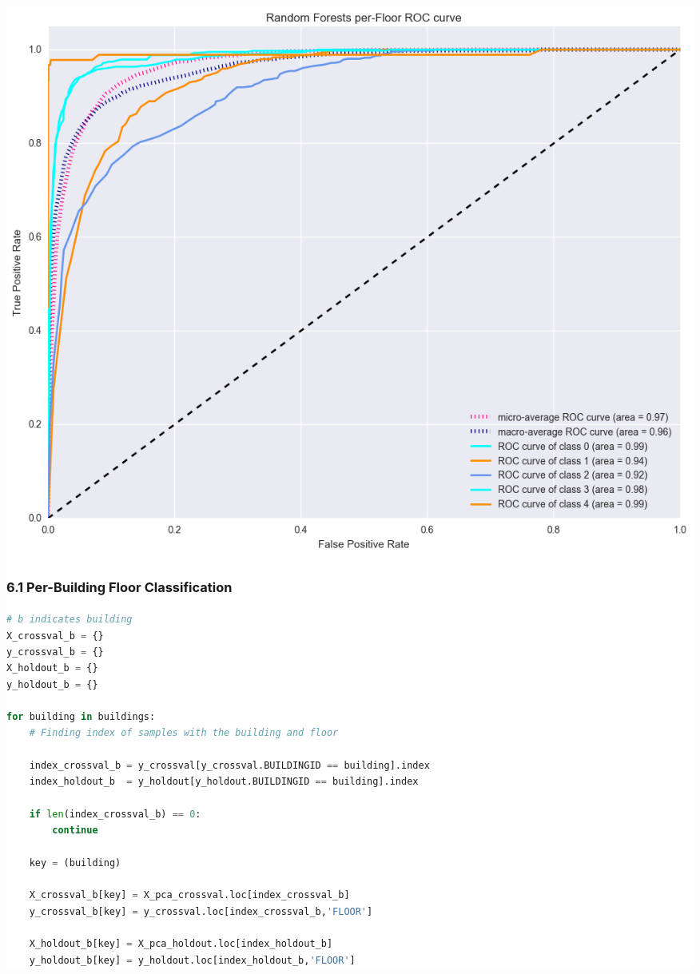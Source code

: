 ![png](/images/wlan_localization_part_2_3/UJIIndoorLoc-machine-learning_92_0.png)


### 6.1 Per-Building Floor Classification


```python
# b indicates building
X_crossval_b = {}
y_crossval_b = {}
X_holdout_b = {}
y_holdout_b = {}

for building in buildings:
    # Finding index of samples with the building and floor

    index_crossval_b = y_crossval[y_crossval.BUILDINGID == building].index
    index_holdout_b  = y_holdout[y_holdout.BUILDINGID == building].index

    if len(index_crossval_b) == 0:
        continue

    key = (building)

    X_crossval_b[key] = X_pca_crossval.loc[index_crossval_b]
    y_crossval_b[key] = y_crossval.loc[index_crossval_b,'FLOOR']

    X_holdout_b[key] = X_pca_holdout.loc[index_holdout_b]
    y_holdout_b[key] = y_holdout.loc[index_holdout_b,'FLOOR']

```

[wlan-loc-1]: https://sharan-naribole.github.io/2017/03/29/ujiindoorloc-part-I.html
[wlan-loc-2]: https://sharan-naribole.github.io/2017/04/21/ujiindoorloc-part-II.html
[wlan-loc-3]: https://sharan-naribole.github.io/2017/04/28/ujiindoorloc-part-III.html